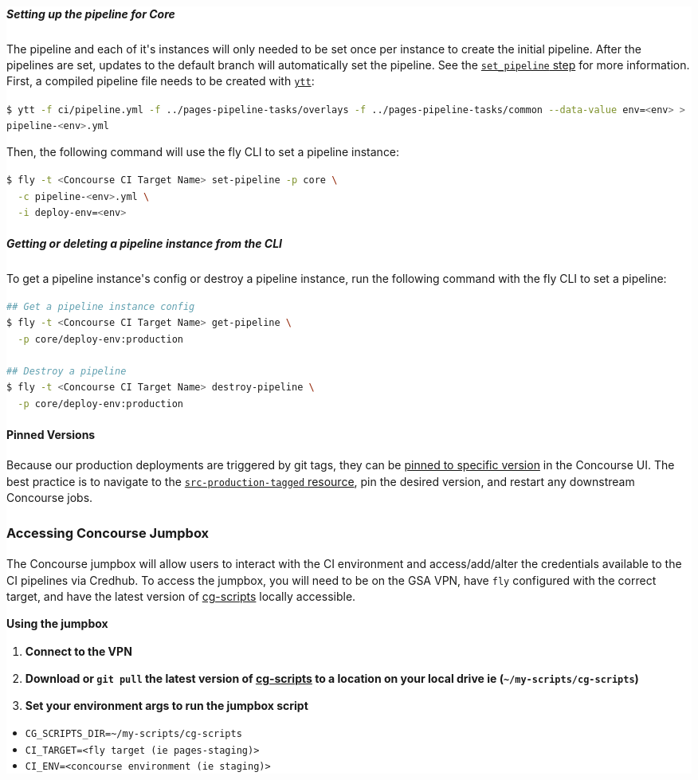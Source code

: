 ##### Setting up the pipeline for Core
The pipeline and each of it's instances will only needed to be set once per instance to create the initial pipeline. After the pipelines are set, updates to the default branch will automatically set the pipeline. See the [`set_pipeline` step](https://concourse-ci.org/set-pipeline-step.html) for more information. First, a compiled pipeline file needs to be created with [`ytt`](https://carvel.dev/ytt/):

```sh
$ ytt -f ci/pipeline.yml -f ../pages-pipeline-tasks/overlays -f ../pages-pipeline-tasks/common --data-value env=<env> > pipeline-<env>.yml
```
Then, the following command will use the fly CLI to set a pipeline instance:

```bash
$ fly -t <Concourse CI Target Name> set-pipeline -p core \
  -c pipeline-<env>.yml \
  -i deploy-env=<env>
```

##### Getting or deleting a pipeline instance from the CLI
To get a pipeline instance's config or destroy a pipeline instance, run the following command with the fly CLI to set a pipeline:

```bash
## Get a pipeline instance config
$ fly -t <Concourse CI Target Name> get-pipeline \
  -p core/deploy-env:production

## Destroy a pipeline
$ fly -t <Concourse CI Target Name> destroy-pipeline \
  -p core/deploy-env:production
```

#### Pinned Versions
Because our production deployments are triggered by git tags, they can be [pinned to specific version](https://concourse-ci.org/resource-versions.html#version-pinning) in the Concourse UI. The best practice is to navigate to the [`src-production-tagged` resource](https://ci.fr.cloud.gov/teams/pages/pipelines/core/resources/src-production-tagged?vars.deploy-env=%22production%22), pin the desired version, and restart any downstream Concourse jobs.

### Accessing Concourse Jumpbox

The Concourse jumpbox will allow users to interact with the CI environment and access/add/alter the credentials available to the CI pipelines via Credhub.  To access the jumpbox, you will need to be on the GSA VPN, have `fly` configured with the correct target, and have the latest version of [cg-scripts](https://github.com/cloud-gov/cg-scripts) locally accessible.

**Using the jumpbox**

1. **Connect to the VPN**

2. **Download or `git pull` the latest version of [cg-scripts](https://github.com/cloud-gov/cg-scripts) to a location on your local drive ie (`~/my-scripts/cg-scripts`)**

3. **Set your environment args to run the jumpbox script**
- `CG_SCRIPTS_DIR=~/my-scripts/cg-scripts`
- `CI_TARGET=<fly target (ie pages-staging)>`
- `CI_ENV=<concourse environment (ie staging)>`
